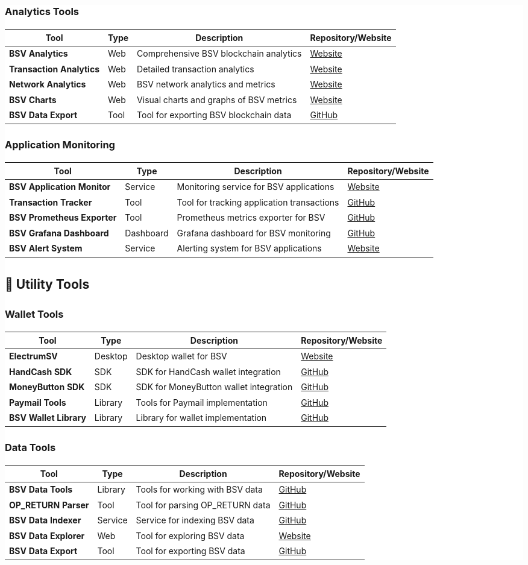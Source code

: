 ### Analytics Tools

| Tool | Type | Description | Repository/Website |
|------|------|-------------|-------------------|
| **BSV Analytics** | Web | Comprehensive BSV blockchain analytics | [Website](https://analytics.bitcoinsv.io) |
| **Transaction Analytics** | Web | Detailed transaction analytics | [Website](https://txanalytics.bitcoinsv.io) |
| **Network Analytics** | Web | BSV network analytics and metrics | [Website](https://netanalytics.bitcoinsv.io) |
| **BSV Charts** | Web | Visual charts and graphs of BSV metrics | [Website](https://charts.bitcoinsv.io) |
| **BSV Data Export** | Tool | Tool for exporting BSV blockchain data | [GitHub](https://github.com/bitcoin-sv/data-export) |

### Application Monitoring

| Tool | Type | Description | Repository/Website |
|------|------|-------------|-------------------|
| **BSV Application Monitor** | Service | Monitoring service for BSV applications | [Website](https://appmonitor.bitcoinsv.io) |
| **Transaction Tracker** | Tool | Tool for tracking application transactions | [GitHub](https://github.com/bitcoin-sv/tx-tracker) |
| **BSV Prometheus Exporter** | Tool | Prometheus metrics exporter for BSV | [GitHub](https://github.com/bitcoin-sv/prometheus-exporter) |
| **BSV Grafana Dashboard** | Dashboard | Grafana dashboard for BSV monitoring | [GitHub](https://github.com/bitcoin-sv/grafana-dashboard) |
| **BSV Alert System** | Service | Alerting system for BSV applications | [Website](https://alerts.bitcoinsv.io) |

## 🧰 Utility Tools

### Wallet Tools

| Tool | Type | Description | Repository/Website |
|------|------|-------------|-------------------|
| **ElectrumSV** | Desktop | Desktop wallet for BSV | [Website](https://electrumsv.io) |
| **HandCash SDK** | SDK | SDK for HandCash wallet integration | [GitHub](https://github.com/HandCash/handcash-connect-sdk-js) |
| **MoneyButton SDK** | SDK | SDK for MoneyButton wallet integration | [GitHub](https://github.com/moneybutton/api-client) |
| **Paymail Tools** | Library | Tools for Paymail implementation | [GitHub](https://github.com/bitcoin-sv/paymail-tools) |
| **BSV Wallet Library** | Library | Library for wallet implementation | [GitHub](https://github.com/bitcoin-sv/wallet-library) |

### Data Tools

| Tool | Type | Description | Repository/Website |
|------|------|-------------|-------------------|
| **BSV Data Tools** | Library | Tools for working with BSV data | [GitHub](https://github.com/bitcoin-sv/data-tools) |
| **OP_RETURN Parser** | Tool | Tool for parsing OP_RETURN data | [GitHub](https://github.com/bitcoin-sv/op-return-parser) |
| **BSV Data Indexer** | Service | Service for indexing BSV data | [GitHub](https://github.com/bitcoin-sv/data-indexer) |
| **BSV Data Explorer** | Web | Tool for exploring BSV data | [Website](https://data.bitcoinsv.io) |
| **BSV Data Export** | Tool | Tool for exporting BSV data | [GitHub](https://github.com/bitcoin-sv/data-export) |
